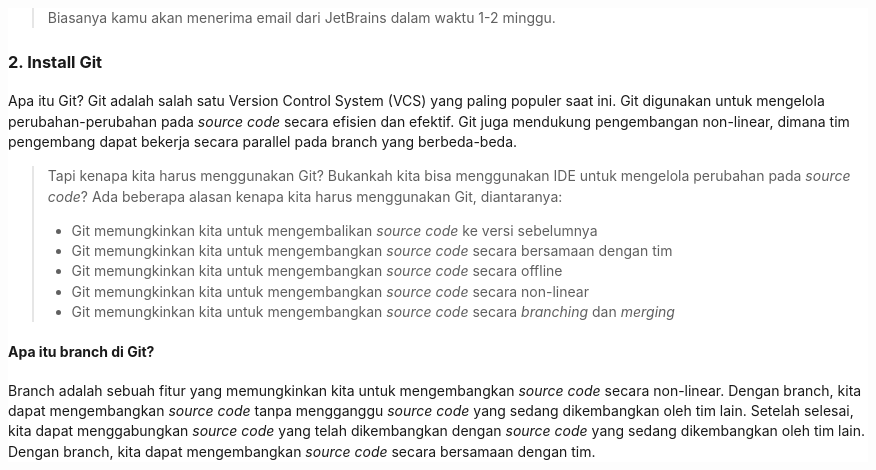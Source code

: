 > Biasanya kamu akan menerima email dari JetBrains dalam waktu 1-2 minggu.

### 2. **Install Git**

Apa itu Git? Git adalah salah satu Version Control System (VCS) yang paling populer saat ini. Git digunakan untuk 
mengelola perubahan-perubahan pada _source code_ secara efisien dan efektif. Git juga mendukung pengembangan non-linear, 
dimana tim pengembang dapat bekerja secara parallel pada branch yang berbeda-beda.

> Tapi kenapa kita harus menggunakan Git? Bukankah kita bisa menggunakan IDE untuk mengelola perubahan pada _source code_?
> Ada beberapa alasan kenapa kita harus menggunakan Git, diantaranya:
> - Git memungkinkan kita untuk mengembalikan _source code_ ke versi sebelumnya
> - Git memungkinkan kita untuk mengembangkan _source code_ secara bersamaan dengan tim
> - Git memungkinkan kita untuk mengembangkan _source code_ secara offline
> - Git memungkinkan kita untuk mengembangkan _source code_ secara non-linear
> - Git memungkinkan kita untuk mengembangkan _source code_ secara _branching_ dan _merging_

 #### Apa itu branch di Git?

 Branch adalah sebuah fitur yang memungkinkan kita untuk mengembangkan _source code_ secara non-linear.
 Dengan branch, kita dapat mengembangkan _source code_ tanpa mengganggu _source code_ yang sedang dikembangkan oleh tim lain.
 Setelah selesai, kita dapat menggabungkan _source code_ yang telah dikembangkan dengan _source code_ yang sedang dikembangkan oleh tim lain.
 Dengan branch, kita dapat mengembangkan _source code_ secara bersamaan dengan tim.
